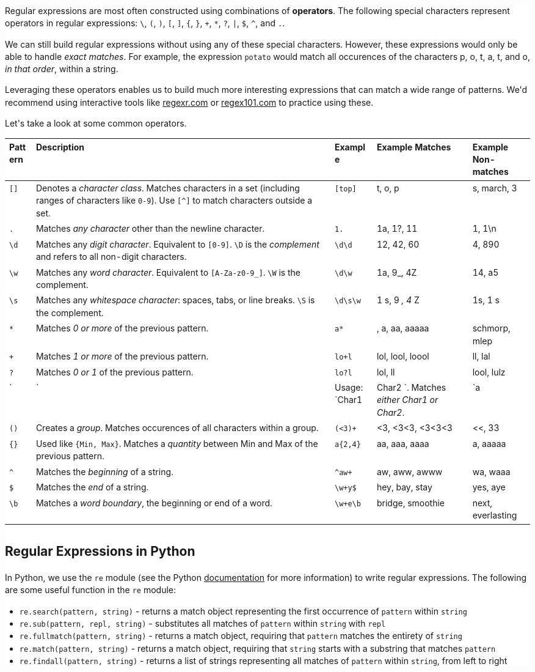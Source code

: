 Regular expressions are most often constructed using combinations of **operators**. The following special characters represent operators in regular expressions: `\`, `(`, `)`, `[`, `]`, `{`, `}`, `+`, `*`, `?`, `|`, `$`, `^`, and `.`.

We can still build regular expressions without using any of these special characters. However, these expressions would only be able to handle *exact matches*. For example, the expression `potato` would match all occurences of the characters p, o, t, a, t, and o, *in that order*, within a string.

Leveraging these operators enables us to build much more interesting expressions that can match a wide range of patterns. We'd recommend using interactive tools like [regexr.com](https://regexr.com/) or [regex101.com](https://regex101.com/) to practice using these.

Let's take a look at some common operators.

| Pattern | Description                                                  | Example  | Example Matches  | Example Non-matches |
| :------ | :----------------------------------------------------------- | :------- | :--------------- | :------------------ |
| `[]`    | Denotes a *character class*. Matches characters in a set (including ranges of characters like `0-9`). Use `[^]` to match characters outside a set. | `[top]`  | t, o, p          | s, march, 3         |
| `.`     | Matches *any character* other than the newline character.    | `1.`     | 1a, 1?, 11       | 1, 1\n              |
| `\d`    | Matches any *digit character*. Equivalent to `[0-9]`. `\D` is the *complement* and refers to all non-digit characters. | `\d\d`   | 12, 42, 60       | 4, 890              |
| `\w`    | Matches any *word character*. Equivalent to `[A-Za-z0-9_]`. `\W` is the complement. | `\d\w`   | 1a, 9_, 4Z       | 14, a5              |
| `\s`    | Matches any *whitespace character*: spaces, tabs, or line breaks. `\S` is the complement. | `\d\s\w` | 1 s, 9 *, 4* Z   | 1s, 1 s             |
| `*`     | Matches *0 or more* of the previous pattern.                 | `a*`     | , a, aa, aaaaa   | schmorp, mlep       |
| `+`     | Matches *1 or more* of the previous pattern.                 | `lo+l`   | lol, lool, loool | ll, lal             |
| `?`     | Matches *0 or 1* of the previous pattern.                    | `lo?l`   | lol, ll          | lool, lulz          |
| `|`     | Usage: `Char1 | Char2 `. Matches *either Char1 or Char2*.    | `a|b`    | a, b             | c, d                |
| `()`    | Creates a *group*. Matches occurences of all characters within a group. | `(<3)+`  | <3, <3<3, <3<3<3 | <<, 33              |
| `{}`    | Used like `{Min, Max}`. Matches a *quantity* between Min and Max of the previous pattern. | `a{2,4}` | aa, aaa, aaaa    | a, aaaaa            |
| `^`     | Matches the *beginning* of a string.                         | `^aw+`   | aw, aww, awww    | wa, waaa            |
| `$`     | Matches the *end* of a string.                               | `\w+y$`  | hey, bay, stay   | yes, aye            |
| `\b`    | Matches a *word boundary*, the beginning or end of a word.   | `\w+e\b` | bridge, smoothie | next, everlasting   |

## Regular Expressions in Python

In Python, we use the `re` module (see the Python [documentation](https://docs.python.org/3/library/re.html) for more information) to write regular expressions. The following are some useful function in the `re` module:

- `re.search(pattern, string)` - returns a match object representing the first occurrence of `pattern` within `string`
- `re.sub(pattern, repl, string)` - substitutes all matches of `pattern` within `string` with `repl`
- `re.fullmatch(pattern, string)` - returns a match object, requiring that `pattern` matches the entirety of `string`
- `re.match(pattern, string)` - returns a match object, requiring that `string` starts with a substring that matches `pattern`
- `re.findall(pattern, string)` - returns a list of strings representing all matches of `pattern` within `string`, from left to right
